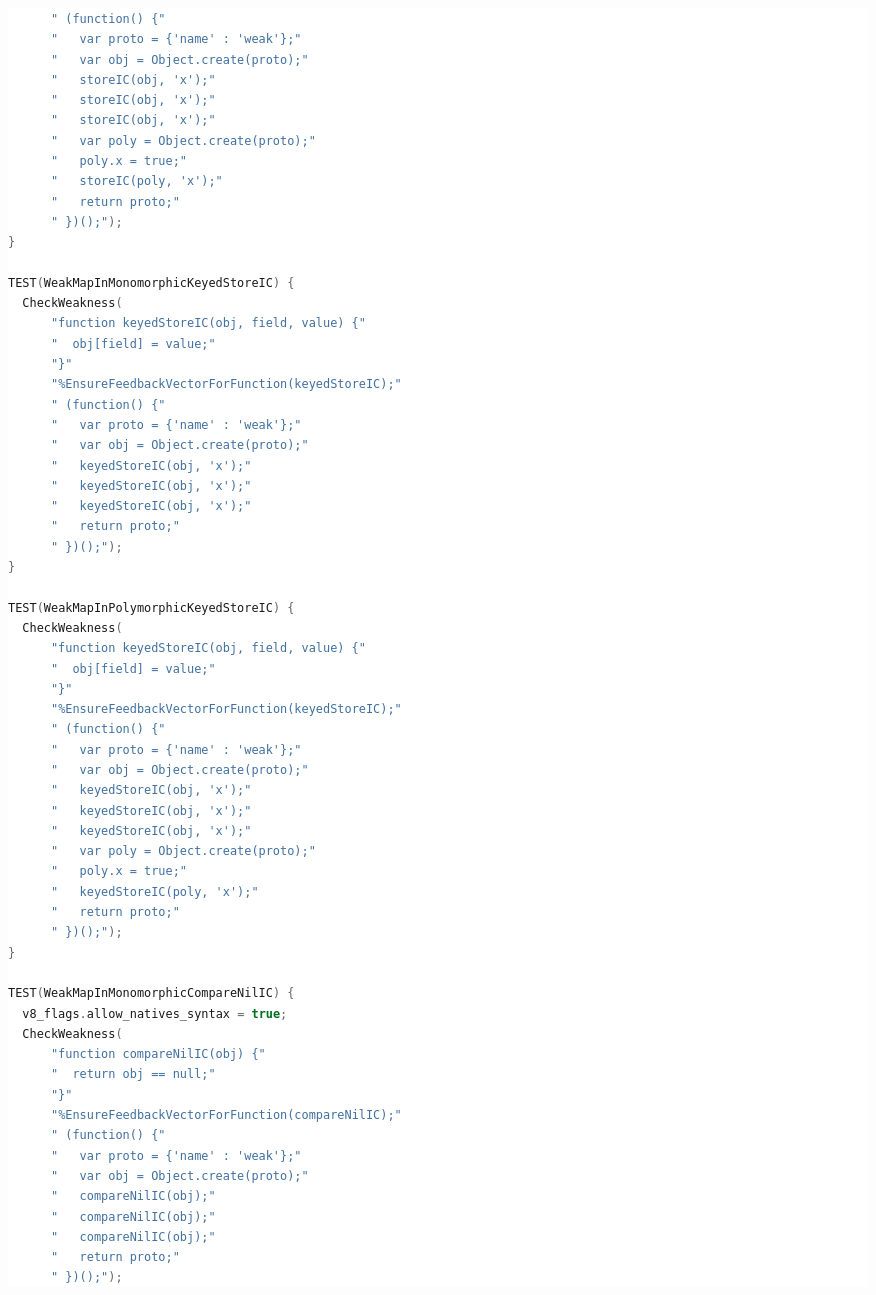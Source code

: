 ```cpp
      " (function() {"
      "   var proto = {'name' : 'weak'};"
      "   var obj = Object.create(proto);"
      "   storeIC(obj, 'x');"
      "   storeIC(obj, 'x');"
      "   storeIC(obj, 'x');"
      "   var poly = Object.create(proto);"
      "   poly.x = true;"
      "   storeIC(poly, 'x');"
      "   return proto;"
      " })();");
}

TEST(WeakMapInMonomorphicKeyedStoreIC) {
  CheckWeakness(
      "function keyedStoreIC(obj, field, value) {"
      "  obj[field] = value;"
      "}"
      "%EnsureFeedbackVectorForFunction(keyedStoreIC);"
      " (function() {"
      "   var proto = {'name' : 'weak'};"
      "   var obj = Object.create(proto);"
      "   keyedStoreIC(obj, 'x');"
      "   keyedStoreIC(obj, 'x');"
      "   keyedStoreIC(obj, 'x');"
      "   return proto;"
      " })();");
}

TEST(WeakMapInPolymorphicKeyedStoreIC) {
  CheckWeakness(
      "function keyedStoreIC(obj, field, value) {"
      "  obj[field] = value;"
      "}"
      "%EnsureFeedbackVectorForFunction(keyedStoreIC);"
      " (function() {"
      "   var proto = {'name' : 'weak'};"
      "   var obj = Object.create(proto);"
      "   keyedStoreIC(obj, 'x');"
      "   keyedStoreIC(obj, 'x');"
      "   keyedStoreIC(obj, 'x');"
      "   var poly = Object.create(proto);"
      "   poly.x = true;"
      "   keyedStoreIC(poly, 'x');"
      "   return proto;"
      " })();");
}

TEST(WeakMapInMonomorphicCompareNilIC) {
  v8_flags.allow_natives_syntax = true;
  CheckWeakness(
      "function compareNilIC(obj) {"
      "  return obj == null;"
      "}"
      "%EnsureFeedbackVectorForFunction(compareNilIC);"
      " (function() {"
      "   var proto = {'name' : 'weak'};"
      "   var obj = Object.create(proto);"
      "   compareNilIC(obj);"
      "   compareNilIC(obj);"
      "   compareNilIC(obj);"
      "   return proto;"
      " })();");
```